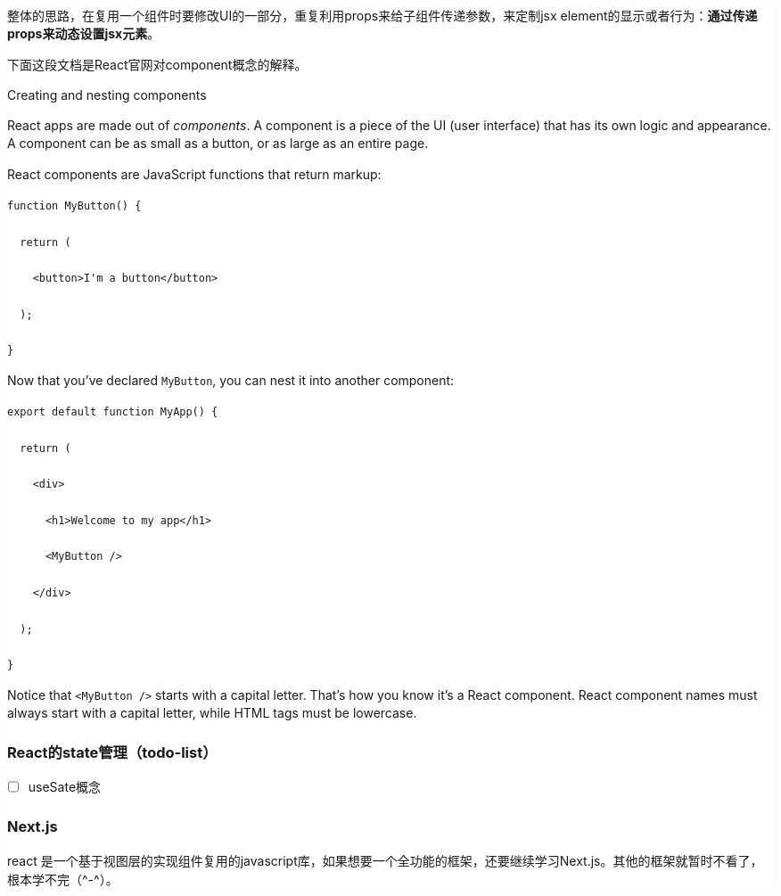 整体的思路，在复用一个组件时要修改UI的一部分，重复利用props来给子组件传递参数，来定制jsx element的显示或者行为：**通过传递props来动态设置jsx元素**。

 下面这段文档是React官网对component概念的解释。

 Creating and nesting components

React apps are made out of *components*. A component is a piece of the UI (user interface) that has its own logic and appearance. A component can be as small as a button, or as large as an entire page.

React components are JavaScript functions that return markup:

```
function MyButton() {

  return (

    <button>I'm a button</button>

  );

}
```

Now that you’ve declared `MyButton`, you can nest it into another component:

```
export default function MyApp() {

  return (

    <div>

      <h1>Welcome to my app</h1>

      <MyButton />

    </div>

  );

}
```

Notice that `<MyButton />` starts with a capital letter. That’s how you know it’s a React component. React component names must always start with a capital letter, while HTML tags must be lowercase.



### React的state管理（todo-list）

- [ ] useSate概念

###  Next.js

react 是一个基于视图层的实现组件复用的javascript库，如果想要一个全功能的框架，还要继续学习Next.js。其他的框架就暂时不看了，根本学不完（^-^）。
